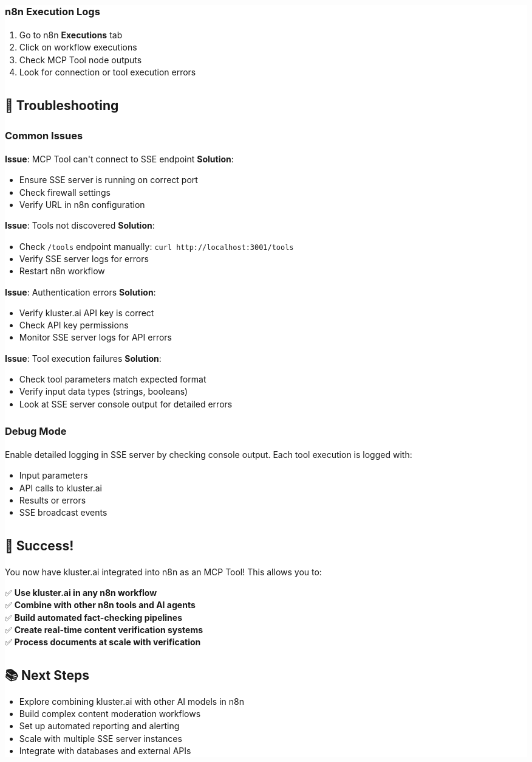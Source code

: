### n8n Execution Logs

1. Go to n8n **Executions** tab
2. Click on workflow executions
3. Check MCP Tool node outputs
4. Look for connection or tool execution errors

## 🚦 Troubleshooting

### Common Issues

**Issue**: MCP Tool can't connect to SSE endpoint
**Solution**: 
- Ensure SSE server is running on correct port
- Check firewall settings
- Verify URL in n8n configuration

**Issue**: Tools not discovered
**Solution**:
- Check `/tools` endpoint manually: `curl http://localhost:3001/tools`
- Verify SSE server logs for errors
- Restart n8n workflow

**Issue**: Authentication errors
**Solution**:
- Verify kluster.ai API key is correct
- Check API key permissions
- Monitor SSE server logs for API errors

**Issue**: Tool execution failures
**Solution**:
- Check tool parameters match expected format
- Verify input data types (strings, booleans)
- Look at SSE server console output for detailed errors

### Debug Mode

Enable detailed logging in SSE server by checking console output. Each tool execution is logged with:
- Input parameters
- API calls to kluster.ai
- Results or errors
- SSE broadcast events

## 🎉 Success!

You now have kluster.ai integrated into n8n as an MCP Tool! This allows you to:

✅ **Use kluster.ai in any n8n workflow**  
✅ **Combine with other n8n tools and AI agents**  
✅ **Build automated fact-checking pipelines**  
✅ **Create real-time content verification systems**  
✅ **Process documents at scale with verification**

## 📚 Next Steps

- Explore combining kluster.ai with other AI models in n8n
- Build complex content moderation workflows
- Set up automated reporting and alerting
- Scale with multiple SSE server instances
- Integrate with databases and external APIs